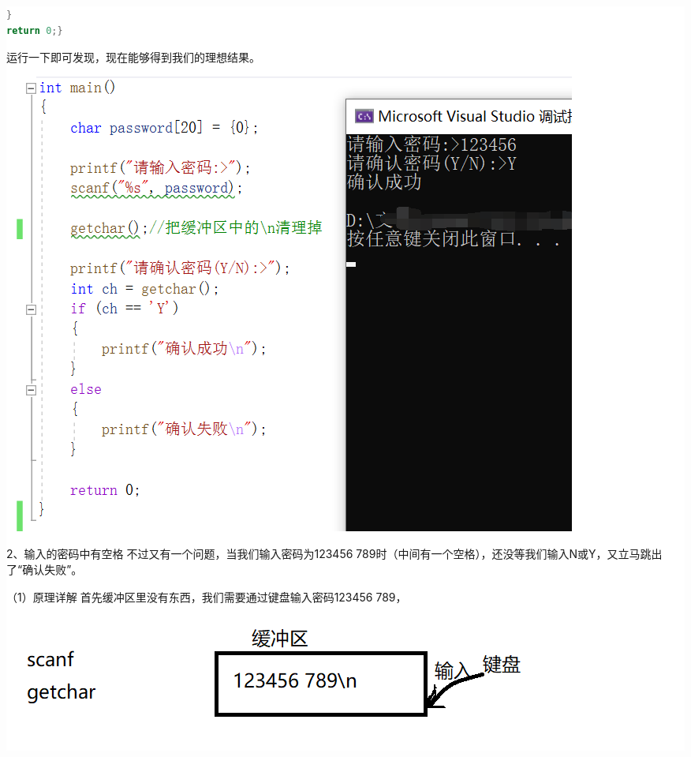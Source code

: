 ```c
}
return 0;}
```



运行一下即可发现，现在能够得到我们的理想结果。

![](../images/image-20231031174730111.png)

2、输入的密码中有空格
不过又有一个问题，当我们输入密码为123456 789时（中间有一个空格），还没等我们输入N或Y，又立马跳出了“确认失败”。

（1）原理详解
首先缓冲区里没有东西，我们需要通过键盘输入密码123456 789，

![](../images/image-20231031174733391.png)
